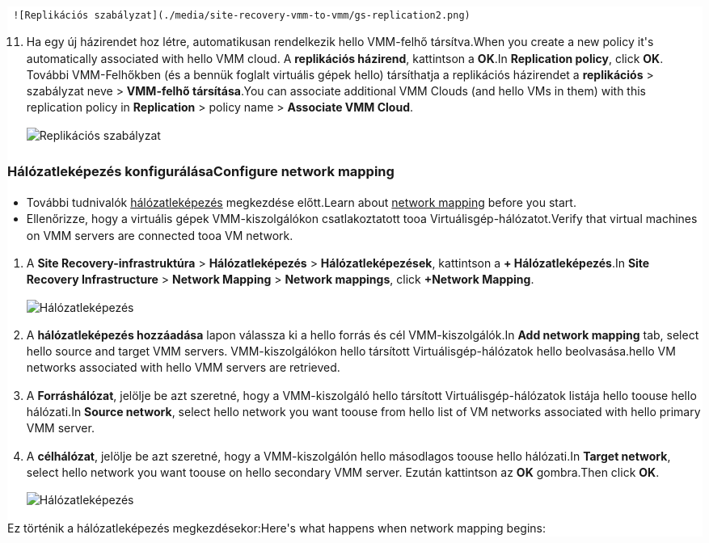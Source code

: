      ![Replikációs szabályzat](./media/site-recovery-vmm-to-vmm/gs-replication2.png)
11. <span data-ttu-id="bdba4-269">Ha egy új házirendet hoz létre, automatikusan rendelkezik hello VMM-felhő társítva.</span><span class="sxs-lookup"><span data-stu-id="bdba4-269">When you create a new policy it's automatically associated with hello VMM cloud.</span></span> <span data-ttu-id="bdba4-270">A **replikációs házirend**, kattintson a **OK**.</span><span class="sxs-lookup"><span data-stu-id="bdba4-270">In **Replication policy**, click **OK**.</span></span> <span data-ttu-id="bdba4-271">További VMM-Felhőkben (és a bennük foglalt virtuális gépek hello) társíthatja a replikációs házirendet a **replikációs** > szabályzat neve > **VMM-felhő társítása**.</span><span class="sxs-lookup"><span data-stu-id="bdba4-271">You can associate additional VMM Clouds (and hello VMs in them) with this replication policy in **Replication** > policy name > **Associate VMM Cloud**.</span></span>

     ![Replikációs szabályzat](./media/site-recovery-vmm-to-vmm/policy-associate.png)


### <a name="configure-network-mapping"></a><span data-ttu-id="bdba4-273">Hálózatleképezés konfigurálása</span><span class="sxs-lookup"><span data-stu-id="bdba4-273">Configure network mapping</span></span>

- <span data-ttu-id="bdba4-274">További tudnivalók [hálózatleképezés](#prepare-for-network-mapping) megkezdése előtt.</span><span class="sxs-lookup"><span data-stu-id="bdba4-274">Learn about [network mapping](#prepare-for-network-mapping) before you start.</span></span>
- <span data-ttu-id="bdba4-275">Ellenőrizze, hogy a virtuális gépek VMM-kiszolgálókon csatlakoztatott tooa Virtuálisgép-hálózatot.</span><span class="sxs-lookup"><span data-stu-id="bdba4-275">Verify that virtual machines on VMM servers are connected tooa VM network.</span></span>


1. <span data-ttu-id="bdba4-276">A **Site Recovery-infrastruktúra** > **Hálózatleképezés** > **Hálózatleképezések**, kattintson a **+ Hálózatleképezés**.</span><span class="sxs-lookup"><span data-stu-id="bdba4-276">In **Site Recovery Infrastructure** > **Network Mapping** > **Network mappings**, click **+Network Mapping**.</span></span>

    ![Hálózatleképezés](./media/site-recovery-vmm-to-azure/network-mapping1.png)
2. <span data-ttu-id="bdba4-278">A **hálózatleképezés hozzáadása** lapon válassza ki a hello forrás és cél VMM-kiszolgálók.</span><span class="sxs-lookup"><span data-stu-id="bdba4-278">In **Add network mapping** tab, select hello source and target VMM servers.</span></span> <span data-ttu-id="bdba4-279">VMM-kiszolgálókon hello társított Virtuálisgép-hálózatok hello beolvasása.</span><span class="sxs-lookup"><span data-stu-id="bdba4-279">hello VM networks associated with hello VMM servers are retrieved.</span></span>
3. <span data-ttu-id="bdba4-280">A **Forráshálózat**, jelölje be azt szeretné, hogy a VMM-kiszolgáló hello társított Virtuálisgép-hálózatok listája hello toouse hello hálózati.</span><span class="sxs-lookup"><span data-stu-id="bdba4-280">In **Source network**, select hello network you want toouse from hello list of VM networks associated with hello primary VMM server.</span></span>
4. <span data-ttu-id="bdba4-281">A **célhálózat**, jelölje be azt szeretné, hogy a VMM-kiszolgálón hello másodlagos toouse hello hálózati.</span><span class="sxs-lookup"><span data-stu-id="bdba4-281">In **Target network**, select hello network you want toouse on hello secondary VMM server.</span></span> <span data-ttu-id="bdba4-282">Ezután kattintson az **OK** gombra.</span><span class="sxs-lookup"><span data-stu-id="bdba4-282">Then click **OK**.</span></span>

    ![Hálózatleképezés](./media/site-recovery-vmm-to-vmm/network-mapping2.png)

<span data-ttu-id="bdba4-284">Ez történik a hálózatleképezés megkezdésekor:</span><span class="sxs-lookup"><span data-stu-id="bdba4-284">Here's what happens when network mapping begins:</span></span>
